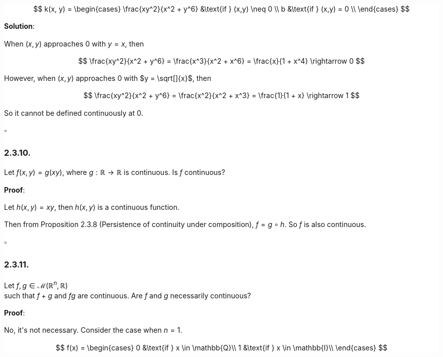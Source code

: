 $$ 
k(x, y) =
\begin{cases}
    \frac{xy^2}{x^2 + y^6} &\text{if } (x,y) \neq 0 \\
    b &\text{if } (x,y) = 0 \\
\end{cases} 
$$

**Solution**:

When $(x,y)$ approaches $0$ with $y = x$, then

$$ 
\frac{xy^2}{x^2 + y^6} = \frac{x^3}{x^2 + x^6}
= \frac{x}{1 + x^4} \rightarrow 0
$$

However, when $(x,y)$ approaches $0$ with $y = \sqrt[]{x}$,
then

$$ 
\frac{xy^2}{x^2 + y^6} = \frac{x^2}{x^2 + x^3}
= \frac{1}{1 + x} \rightarrow 1
$$

So it cannot be defined continuously at $0$.

$\square$

### 2.3.10.

Let $f(x,y) = g(xy)$, where $g : \mathbb{R} → \mathbb{R}$ is continuous. Is $f$ continuous?

**Proof**:

Let $h(x,y) = xy$, then $h(x,y)$ is a continuous function.

Then from Proposition 2.3.8 (Persistence of continuity under composition), $f = g \circ h$. So $f$ is also continuous.

$\square$

### 2.3.11.

Let $f,g \in \mathcal{M}(\mathbb{R}^n, \mathbb{R})$  
such that $f +g$ and $fg$ are continuous. Are
$f$ and $g$ necessarily continuous?

**Proof**:

No, it's not necessary. Consider the case when $n = 1$.

$$ 
f(x) =
\begin{cases}
    0 &\text{if } x \in \mathbb{Q}\\
    1 &\text{if } x \in \mathbb{I}\\
\end{cases} 
$$

